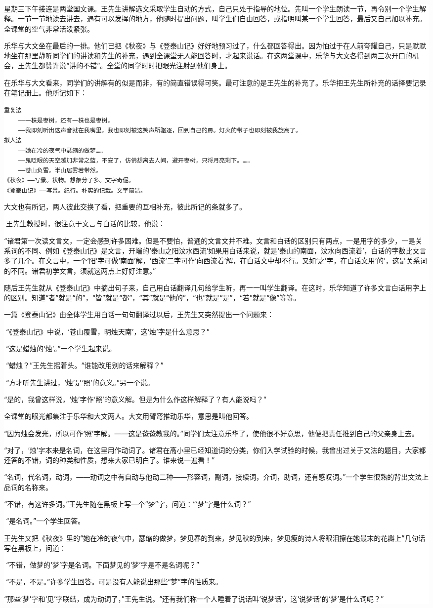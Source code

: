 ​   星期三下午接连是两堂国文课。王先生讲解选文采取学生自动的方式，自己只处于指导的地位。先叫一个学生朗读一节，再令别一个学生解释。一节一节地读去讲去，遇有可以发挥的地方，他随时提出问题，叫学生们自由回答，或指明叫某一个学生回答，最后又自己加以补充。全课堂的空气非常活泼紧张。

​   乐华与大文坐在最后的一排。他们已把《秋夜》与《登泰山记》好好地预习过了，什么都回答得出。因为怕过于在人前夸耀自己，只是默默地坐在那里静听同学们的讲读和先生的补充，遇到全课堂无人能回答时，才起来说话。在这两堂课中，乐华与大文各得到两三次开口的机会，王先生都赞许说“讲的不错”。全堂的同学时时把眼光注射到他们身上。

​   在乐华与大文看来，同学们的讲解有的似是而非，有的简直错误得可笑。最可注意的是王先生的补充了。乐华把王先生所补充的话择要记录在笔记册上。他所记如下：


    重复法 
        ——一株是枣树，还有一株也是枣树。
        ——我即刻听出这声音就在我嘴里，我也即刻被这笑声所驱逐，回到自己的房。灯火的带子也即刻被我旋高了。
    拟人法
        ——她在冷的夜气中瑟缩的做梦……
        ——鬼眨眼的天空越加非常之蓝，不安了，仿佛想离去人间，避开枣树，只将月亮剩下。……
        ——苍山负雪。半山居雾若带然。
    《秋夜》——写景。状物。想象分子多。文字奇倔。
    《登泰山记》——写景。纪行。朴实的记载。文字简洁。


​   大文也有所记，两人彼此交换了看，把重要的互相补充，彼此所记的条就多了。

​   王先生教授时，很注意于文言与白话的比较，他说：

​   “诸君第一次读文言文，一定会感到许多困难。但是不要怕，普通的文言文并不难。文言和白话的区别只有两点，一是用字的多少，一是关系词的不同、例如《登泰山记》是文言，开端的‘泰山之阳汶水西流’如果用白话来说，就是‘泰山的南面，汶水向西流着’，白话的字数比文言多了几个。在文言中，一个‘阳’字可做‘南面’解，‘西流’二字可作‘向西流着’解，在白话文中却不行。又如‘之’字，在白话文用‘的’，这是关系词的不同。诸君初学文言，须就这两点上好好注意。”

​   随后王先生就从《登泰山记》中摘出句子来，自己用白话翻译几句给学生听，再一一叫学生翻译。在这时，乐华知道了许多文言白话用字上的区别。知道“者”就是“的”，“皆”就是“都”，“其”就是“他的”，“也”就是“是”，“若”就是“像”等等。

​   一篇《登泰山记》由全体学生用白话一句句翻译过以后，王先生又突然提出一个问题来：

​   “《登泰山记》中说，‘苍山覆雪，明烛天南’，这‘烛’字是什么意思？”

​   “这是蜡烛的‘烛’。”一个学生起来说。

​   “蜡烛？”王先生摇着头。“谁能改用别的话来解释？”

​   “方才听先生讲过，‘烛’是‘照’的意义。”另一个说。

​   “是的，我曾这样说，‘烛’字作‘照’的意义解。但是为什么作这样解释了？有人能说吗？”

​   全课堂的眼光都集注于乐华和大文两人。大文用臂弯推动乐华，意思是叫他回答。

​   “因为烛会发光，所以可作‘照’字解。——这是爸爸教我的。”同学们太注意乐华了，使他很不好意思，他便把责任推到自己的父亲身上去。

​   “对了，‘烛’字本来是名词，在这里用作动词了。诸君在高小里已经知道词的分类，你们入学试验的时候，我曾出过关于文法的题目，大家都还答的不错，词的种类和性质，想来大家已明白了。谁来说一遍看！”

​   “名词，代名词，动词，——动词之中有自动与他动二种——形容词，副词，接续词，介词，助词，还有感叹词。”一个学生很熟的背出文法上品词的名称来。

​   “不错，有这许多词。”王先生随在黑板上写一个“梦”字，问道：“‘梦’字是什么词？”

​   “是名词。”一个学生回答。

​   王先生又把《秋夜》里的“她在冷的夜气中，瑟缩的做梦，梦见春的到来，梦见秋的到来，梦见瘦的诗人将眼泪擦在她最末的花瓣上”几句话写在黑板上，问道：

​   “不错，做梦的‘梦’字是名词。下面梦见的‘梦’字是不是名词呢？”

​   “不是，不是。”许多学生回答。可是没有人能说出那些“梦”字的性质来。

​   “那些‘梦’字和‘见’字联结，成为动词了，”王先生说。“还有我们称一个人睡着了说话叫‘说梦话’，这‘说梦话’的‘梦’是什么词呢？”
